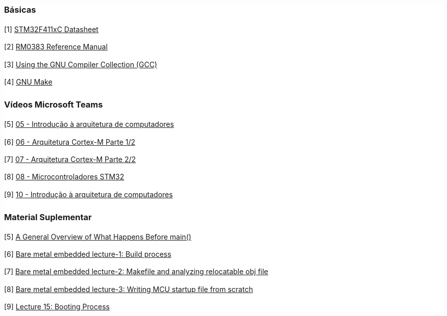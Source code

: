 ### Básicas

[1] [STM32F411xC Datasheet](https://www.st.com/resource/en/datasheet/stm32f411ce.pdf)

[2] [RM0383 Reference Manual](https://www.st.com/resource/en/reference_manual/rm0383-stm32f411xce-advanced-armbased-32bit-mcus-stmicroelectronics.pdf)

[3] [Using the GNU Compiler Collection (GCC)](https://gcc.gnu.org/onlinedocs/gcc/index.html)

[4] [GNU Make](https://www.gnu.org/software/make/manual/html_node/index.html)

### Vídeos Microsoft Teams

[5] [05 - Introdução à arquitetura de computadores](https://web.microsoftstream.com/embed/channel/f6b3a0de-e6f3-4652-b2d5-f1164032498a?app=microsoftteams&sort=undefined&l=pt-br#)

[6] [06 - Arquitetura Cortex-M Parte 1/2](https://web.microsoftstream.com/embed/channel/f6b3a0de-e6f3-4652-b2d5-f1164032498a?app=microsoftteams&sort=undefined&l=pt-br#)

[7] [07 - Arquitetura Cortex-M Parte 2/2](https://web.microsoftstream.com/embed/channel/f6b3a0de-e6f3-4652-b2d5-f1164032498a?app=microsoftteams&sort=undefined&l=pt-br#)

[8] [08 - Microcontroladores STM32](https://web.microsoftstream.com/embed/channel/f6b3a0de-e6f3-4652-b2d5-f1164032498a?app=microsoftteams&sort=undefined&l=pt-br#)

[9] [10 - Introdução à arquitetura de computadores](https://web.microsoftstream.com/embed/channel/f6b3a0de-e6f3-4652-b2d5-f1164032498a?app=microsoftteams&sort=undefined&l=pt-br#)

### Material Suplementar

[5] [A General Overview of What Happens Before main()](https://embeddedartistry.com/blog/2019/04/08/a-general-overview-of-what-happens-before-main/)
 
[6] [Bare metal embedded lecture-1: Build process](https://youtu.be/qWqlkCLmZoE?si=mn5yDnJYudQ1PpZH)
 
[7] [Bare metal embedded lecture-2: Makefile and analyzing relocatable obj file](https://youtu.be/Bsq6P1B8JqI?si=yuNLPj3JQ-2IT1yo)
 
[8] [Bare metal embedded lecture-3: Writing MCU startup file from scratch](https://youtu.be/2Hm8eEHsgls?si=c27MpZ47ApiMSwHR)
 
[9] [Lecture 15: Booting Process](https://youtu.be/3brOzLJmeek?si=MsHRUEJP8zofjwJQ)